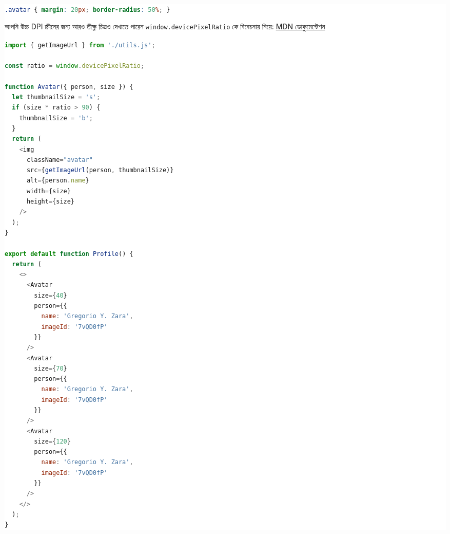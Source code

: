 ```css
.avatar { margin: 20px; border-radius: 50%; }
```

</Sandpack>

আপনি উচ্চ DPI স্ক্রীনের জন্য আরও তীক্ষ্ণ চিত্রও দেখাতে পারেন `window.devicePixelRatio` কে বিবেচনায় নিয়ে: [MDN ডোকুমেন্টেশন](https://developer.mozilla.org/en-US/docs/Web/API/Window/devicePixelRatio)

<Sandpack>

```js src/App.js
import { getImageUrl } from './utils.js';

const ratio = window.devicePixelRatio;

function Avatar({ person, size }) {
  let thumbnailSize = 's';
  if (size * ratio > 90) {
    thumbnailSize = 'b';
  }
  return (
    <img
      className="avatar"
      src={getImageUrl(person, thumbnailSize)}
      alt={person.name}
      width={size}
      height={size}
    />
  );
}

export default function Profile() {
  return (
    <>
      <Avatar
        size={40}
        person={{ 
          name: 'Gregorio Y. Zara', 
          imageId: '7vQD0fP'
        }}
      />
      <Avatar
        size={70}
        person={{ 
          name: 'Gregorio Y. Zara', 
          imageId: '7vQD0fP'
        }}
      />
      <Avatar
        size={120}
        person={{ 
          name: 'Gregorio Y. Zara', 
          imageId: '7vQD0fP'
        }}
      />
    </>
  );
}
```
